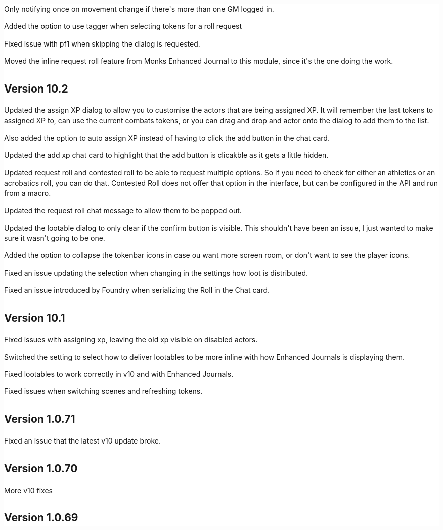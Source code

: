 Only notifying once on movement change if there's more than one GM logged in.

Added the option to use tagger when selecting tokens for a roll request

Fixed issue with pf1 when skipping the dialog is requested.

Moved the inline request roll feature from Monks Enhanced Journal to this module, since it's the one doing the work.

## Version 10.2

Updated the assign XP dialog to allow you to customise the actors that are being assigned XP.  It will remember the last tokens to assigned XP to, can use the current combats tokens, or you can drag and drop and actor onto the dialog to add them to the list.

Also added the option to auto assign XP instead of having to click the add button in the chat card.

Updated the add xp chat card to highlight that the add button is clicakble as it gets a little hidden.

Updated request roll and contested roll to be able to request multiple options.  So if you need to check for either an athletics or an acrobatics roll, you can do that.  Contested Roll does not offer that option in the interface, but can be configured in the API and run from a macro.

Updated the request roll chat message to allow them to be popped out.

Updated the lootable dialog to only clear if the confirm button is visible.  This shouldn't have been an issue, I just wanted to make sure it wasn't going to be one.

Added the option to collapse the tokenbar icons in case ou want more screen room, or don't want to see the player icons.

Fixed an issue updating the selection when changing in the settings how loot is distributed.

Fixed an issue introduced by Foundry when serializing the Roll in the Chat card.

## Version 10.1

Fixed issues with assigning xp, leaving the old xp visible on disabled actors.

Switched the setting to select how to deliver lootables to be more inline with how Enhanced Journals is displaying them.

Fixed lootables to work correctly in v10 and with Enhanced Journals.

Fixed issues when switching scenes and refreshing tokens.

## Version 1.0.71

Fixed an issue that the latest v10 update broke.

## Version 1.0.70

More v10 fixes

## Version 1.0.69
